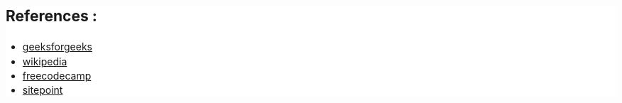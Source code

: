 ## References :
- [geeksforgeeks](https://www.geeksforgeeks.org/sorting-algorithms/)
- [wikipedia](https://en.wikipedia.org/wiki/Sorting_algorithm)
- [freecodecamp](https://www.freecodecamp.org/news/sorting-algorithms-explained-with-examples-in-python-java-and-c/)
- [sitepoint](https://www.sitepoint.com/best-sorting-algorithms/)
